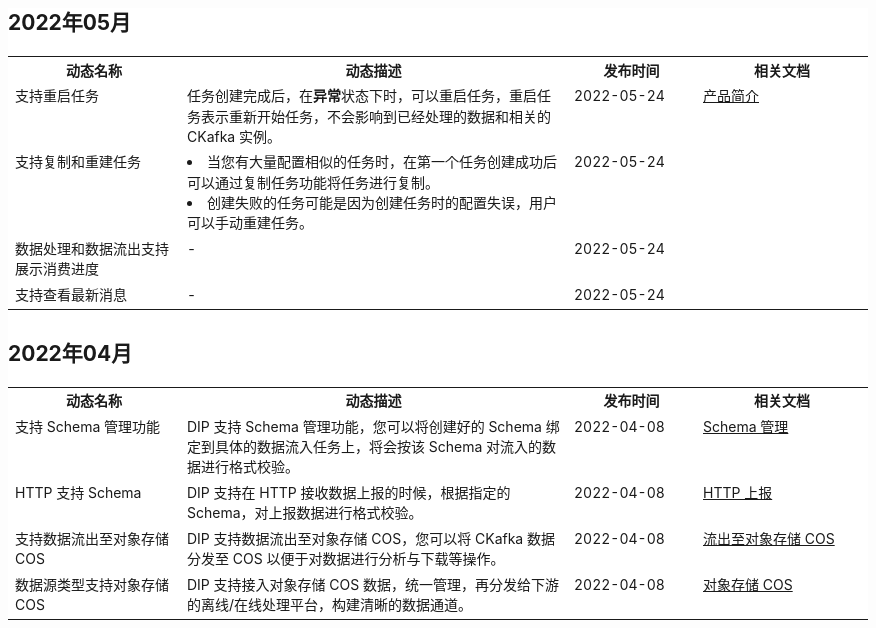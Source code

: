 

## 2022年05月

<table><tr>
<th width="20%">动态名称</th>
<th width="45%">动态描述</th>
<th width="15%">发布时间</th>
<th width="20%">相关文档</th>
</tr><tr>
<td>支持重启任务</td>
<td>任务创建完成后，在<b>异常</b>状态下时，可以重启任务，重启任务表示重新开始任务，不会影响到已经处理的数据和相关的 CKafka 实例。</td>
<td>2022-05-24</td>
<td  rowspan="4"><a href="https://cloud.tencent.com/document/product/1591/74457">产品简介</a></td>
  </tr><tr>
<td>支持复制和重建任务</td>
<td><li>当您有大量配置相似的任务时，在第一个任务创建成功后可以通过复制任务功能将任务进行复制。</li><li>创建失败的任务可能是因为创建任务时的配置失误，用户可以手动重建任务。</li></td>
<td>2022-05-24</td>
   </tr><tr>
  <td>数据处理和数据流出支持展示消费进度</td>
<td>-</td>
<td>2022-05-24</td>
   </tr><tr>
  <td>支持查看最新消息</td>
<td>-</td>
<td>2022-05-24</td>
</tr></table>












## 2022年04月

<table><tr>
<th width="20%">动态名称</th>
<th width="45%">动态描述</th>
<th width="15%">发布时间</th>
<th width="20%">相关文档</th>
</tr><tr>
<td>支持 Schema 管理功能</td>
<td>DIP 支持 Schema 管理功能，您可以将创建好的 Schema 绑定到具体的数据流入任务上，将会按该 Schema 对流入的数据进行格式校验。</td>
<td>2022-04-08</td>
<td><a href="https://cloud.tencent.com/document/product/1591/74476">Schema 管理</a></td>
</tr><tr>
<td>HTTP 支持 Schema</td>
<td>DIP 支持在 HTTP 接收数据上报的时候，根据指定的 Schema，对上报数据进行格式校验。</td>
<td>2022-04-08</td>
<td><a href="https://cloud.tencent.com/document/product/1591/74484">HTTP 上报</a></td>
  </tr><tr>
  <td>支持数据流出至对象存储 COS</td>
<td>DIP 支持数据流出至对象存储 COS，您可以将 CKafka 数据分发至 COS 以便于对数据进行分析与下载等操作。</td>
<td>2022-04-08</td>
<td><a href="https://cloud.tencent.com/document/product/1591/74502">流出至对象存储 COS</a></td>
   </tr><tr>
  <td>数据源类型支持对象存储 COS</td>
<td>DIP 支持接入对象存储 COS 数据，统一管理，再分发给下游的离线/在线处理平台，构建清晰的数据通道。</td>
<td>2022-04-08</td>
<td><a href="https://cloud.tencent.com/document/product/1591/74502">对象存储 COS</a></td>
</tr></table>
